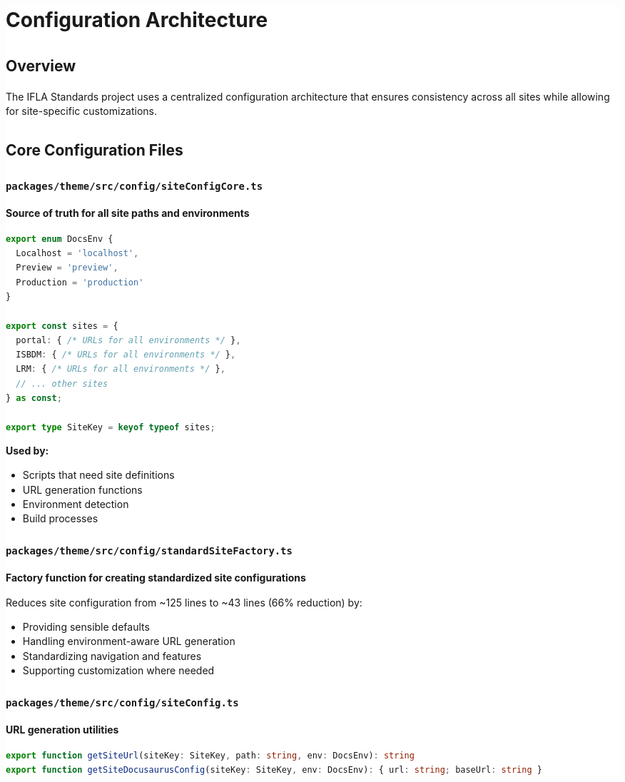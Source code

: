 # Configuration Architecture

## Overview

The IFLA Standards project uses a centralized configuration architecture that ensures consistency across all sites while allowing for site-specific customizations.

## Core Configuration Files

### `packages/theme/src/config/siteConfigCore.ts`
**Source of truth for all site paths and environments**

```typescript
export enum DocsEnv {
  Localhost = 'localhost',
  Preview = 'preview', 
  Production = 'production'
}

export const sites = {
  portal: { /* URLs for all environments */ },
  ISBDM: { /* URLs for all environments */ },
  LRM: { /* URLs for all environments */ },
  // ... other sites
} as const;

export type SiteKey = keyof typeof sites;
```

**Used by:**
- Scripts that need site definitions
- URL generation functions
- Environment detection
- Build processes

### `packages/theme/src/config/standardSiteFactory.ts`
**Factory function for creating standardized site configurations**

Reduces site configuration from ~125 lines to ~43 lines (66% reduction) by:
- Providing sensible defaults
- Handling environment-aware URL generation
- Standardizing navigation and features
- Supporting customization where needed

### `packages/theme/src/config/siteConfig.ts`
**URL generation utilities**

```typescript
export function getSiteUrl(siteKey: SiteKey, path: string, env: DocsEnv): string
export function getSiteDocusaurusConfig(siteKey: SiteKey, env: DocsEnv): { url: string; baseUrl: string }
```
